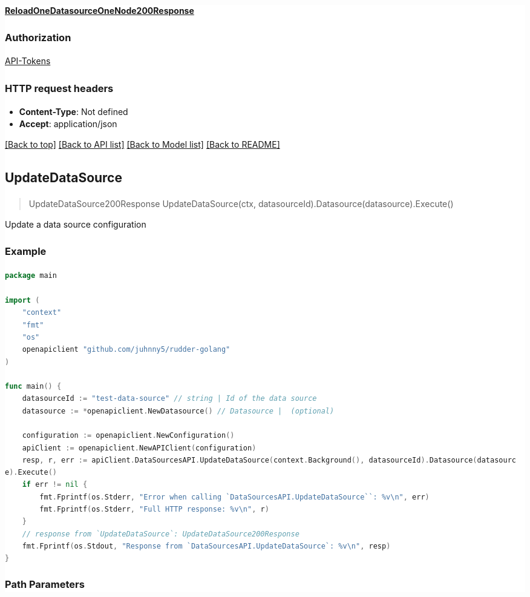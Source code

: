 [**ReloadOneDatasourceOneNode200Response**](ReloadOneDatasourceOneNode200Response.md)

### Authorization

[API-Tokens](../README.md#API-Tokens)

### HTTP request headers

- **Content-Type**: Not defined
- **Accept**: application/json

[[Back to top]](#) [[Back to API list]](../README.md#documentation-for-api-endpoints)
[[Back to Model list]](../README.md#documentation-for-models)
[[Back to README]](../README.md)


## UpdateDataSource

> UpdateDataSource200Response UpdateDataSource(ctx, datasourceId).Datasource(datasource).Execute()

Update a data source configuration



### Example

```go
package main

import (
	"context"
	"fmt"
	"os"
	openapiclient "github.com/juhnny5/rudder-golang"
)

func main() {
	datasourceId := "test-data-source" // string | Id of the data source
	datasource := *openapiclient.NewDatasource() // Datasource |  (optional)

	configuration := openapiclient.NewConfiguration()
	apiClient := openapiclient.NewAPIClient(configuration)
	resp, r, err := apiClient.DataSourcesAPI.UpdateDataSource(context.Background(), datasourceId).Datasource(datasource).Execute()
	if err != nil {
		fmt.Fprintf(os.Stderr, "Error when calling `DataSourcesAPI.UpdateDataSource``: %v\n", err)
		fmt.Fprintf(os.Stderr, "Full HTTP response: %v\n", r)
	}
	// response from `UpdateDataSource`: UpdateDataSource200Response
	fmt.Fprintf(os.Stdout, "Response from `DataSourcesAPI.UpdateDataSource`: %v\n", resp)
}
```

### Path Parameters
